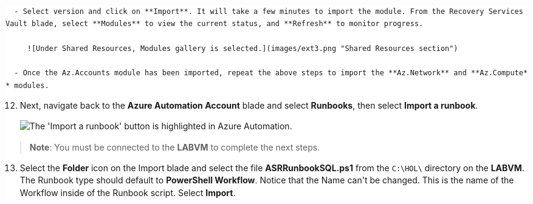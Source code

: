       - Select version and click on **Import**. It will take a few minutes to import the module. From the Recovery Services Vault blade, select **Modules** to view the current status, and **Refresh** to monitor progress.

         ![Under Shared Resources, Modules gallery is selected.](images/ext3.png "Shared Resources section")
         
      - Once the Az.Accounts module has been imported, repeat the above steps to import the **Az.Network** and **Az.Compute** modules.

12. Next, navigate back to the **Azure Automation Account** blade and select **Runbooks**, then select **Import a runbook**.

    ![The 'Import a runbook' button is highlighted in Azure Automation.](images/dr-rbimp.png "Import a runbook button")

> **Note**: You must be connected to the **LABVM** to complete the next steps.

13. Select the **Folder** icon on the Import blade and select the file **ASRRunbookSQL.ps1** from the `C:\HOL\` directory on the **LABVM**. The Runbook type should default to **PowerShell Workflow**. Notice that the Name can't be changed. This is the name of the Workflow inside of the Runbook script. Select **Import**.
